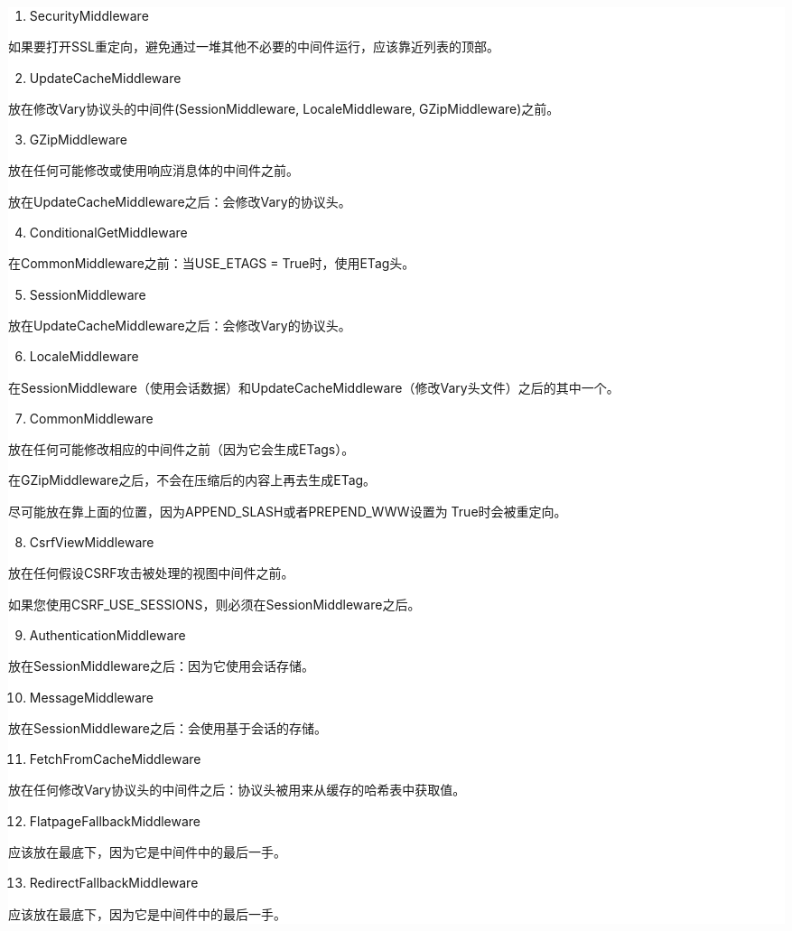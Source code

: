 1. SecurityMiddleware

如果要打开SSL重定向，避免通过一堆其他不必要的中间件运行，应该靠近列表的顶部。

2. UpdateCacheMiddleware

放在修改Vary协议头的中间件(SessionMiddleware, LocaleMiddleware, GZipMiddleware)之前。

3. GZipMiddleware

放在任何可能修改或使用响应消息体的中间件之前。

放在UpdateCacheMiddleware之后：会修改Vary的协议头。

4. ConditionalGetMiddleware

在CommonMiddleware之前：当USE_ETAGS = True时，使用ETag头。

5. SessionMiddleware

放在UpdateCacheMiddleware之后：会修改Vary的协议头。

6. LocaleMiddleware

在SessionMiddleware（使用会话数据）和UpdateCacheMiddleware（修改Vary头文件）之后的其中一个。

7. CommonMiddleware

放在任何可能修改相应的中间件之前（因为它会生成ETags）。

在GZipMiddleware之后，不会在压缩后的内容上再去生成ETag。

尽可能放在靠上面的位置，因为APPEND_SLASH或者PREPEND_WWW设置为 True时会被重定向。

8. CsrfViewMiddleware

放在任何假设CSRF攻击被处理的视图中间件之前。

如果您使用CSRF_USE_SESSIONS，则必须在SessionMiddleware之后。

9. AuthenticationMiddleware

放在SessionMiddleware之后：因为它使用会话存储。

10. MessageMiddleware

放在SessionMiddleware之后：会使用基于会话的存储。

11. FetchFromCacheMiddleware

放在任何修改Vary协议头的中间件之后：协议头被用来从缓存的哈希表中获取值。

12. FlatpageFallbackMiddleware

应该放在最底下，因为它是中间件中的最后一手。

13. RedirectFallbackMiddleware

应该放在最底下，因为它是中间件中的最后一手。